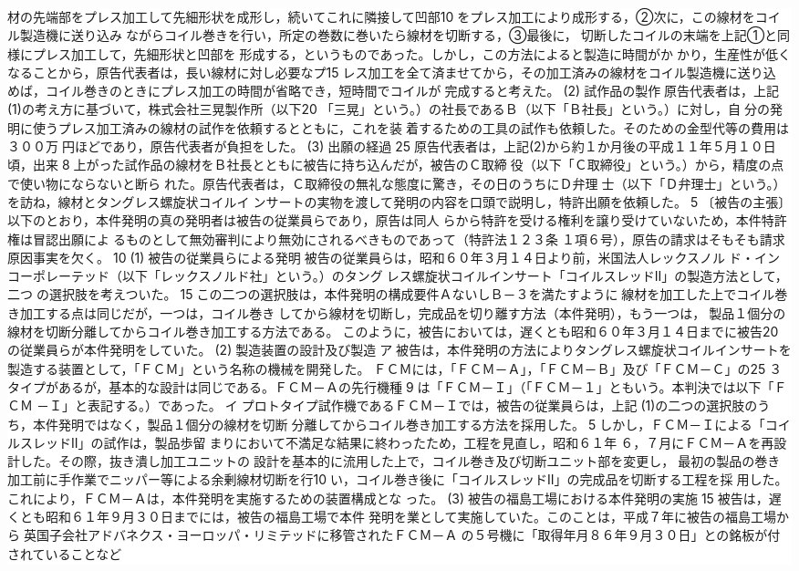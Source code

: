 材の先端部をプレス加工して先細形状を成形し，続いてこれに隣接して凹部10 
をプレス加工により成形する，②次に，この線材をコイル製造機に送り込み
ながらコイル巻きを行い，所定の巻数に巻いたら線材を切断する，③最後に，
切断したコイルの末端を上記①と同様にプレス加工して，先細形状と凹部を
形成する，というものであった。しかし，この方法によると製造に時間がか
かり，生産性が低くなることから，原告代表者は，長い線材に対し必要なプ15 
レス加工を全て済ませてから，その加工済みの線材をコイル製造機に送り込
めば，コイル巻きのときにプレス加工の時間が省略でき，短時間でコイルが
完成すると考えた。 
(2) 試作品の製作 
 原告代表者は，上記(1)の考え方に基づいて，株式会社三晃製作所（以下20 
「三晃」という。）の社長であるＢ（以下「Ｂ社長」という。）に対し，自
分の発明に使うプレス加工済みの線材の試作を依頼するとともに，これを装
着するための工具の試作も依頼した。そのための金型代等の費用は３００万
円ほどであり，原告代表者が負担をした。 
(3) 出願の経過 25 
 原告代表者は，上記(2)から約１か月後の平成１１年５月１０日頃，出来
 8 
上がった試作品の線材をＢ社長とともに被告に持ち込んだが，被告のＣ取締
役（以下「Ｃ取締役」という。）から，精度の点で使い物にならないと断ら
れた。原告代表者は，Ｃ取締役の無礼な態度に驚き，その日のうちにＤ弁理
士（以下「Ｄ弁理士」という。）を訪ね，線材とタングレス螺旋状コイルイ
ンサートの実物を渡して発明の内容を口頭で説明し，特許出願を依頼した。 5 
〔被告の主張〕 
 以下のとおり，本件発明の真の発明者は被告の従業員らであり，原告は同人
らから特許を受ける権利を譲り受けていないため，本件特許権は冒認出願によ
るものとして無効審判により無効にされるべきものであって（特許法１２３条
１項６号），原告の請求はそもそも請求原因事実を欠く。 10 
(1) 被告の従業員らによる発明 
 被告の従業員らは，昭和６０年３月１４日より前，米国法人レックスノル
ド・インコーポレーテッド（以下「レックスノルド社」という。）のタング
レス螺旋状コイルインサート「コイルスレッドⅡ」の製造方法として，二つ
の選択肢を考えついた。 15 
 この二つの選択肢は，本件発明の構成要件ＡないしＢ－３を満たすように
線材を加工した上でコイル巻き加工する点は同じだが，一つは，コイル巻き
してから線材を切断し，完成品を切り離す方法（本件発明），もう一つは，
製品１個分の線材を切断分離してからコイル巻き加工する方法である。 
 このように，被告においては，遅くとも昭和６０年３月１４日までに被告20 
の従業員らが本件発明をしていた。 
(2) 製造装置の設計及び製造 
ア 被告は，本件発明の方法によりタングレス螺旋状コイルインサートを
製造する装置として，「ＦＣＭ」という名称の機械を開発した。 
 ＦＣＭには，「ＦＣＭ－Ａ」，「ＦＣＭ－Ｂ」及び「ＦＣＭ－Ｃ」の25 
３タイプがあるが，基本的な設計は同じである。ＦＣＭ－Ａの先行機種
 9 
は「ＦＣＭ－Ｉ」（「ＦＣＭ－１」ともいう。本判決では以下「ＦＣＭ
－Ｉ」と表記する。）であった。 
イ プロトタイプ試作機であるＦＣＭ－Ｉでは，被告の従業員らは，上記
(1)の二つの選択肢のうち，本件発明ではなく，製品１個分の線材を切断
分離してからコイル巻き加工する方法を採用した。 5 
 しかし，ＦＣＭ－Ｉによる「コイルスレッドⅡ」の試作は，製品歩留
まりにおいて不満足な結果に終わったため，工程を見直し，昭和６１年
６，７月にＦＣＭ－Ａを再設計した。その際，抜き潰し加工ユニットの
設計を基本的に流用した上で，コイル巻き及び切断ユニット部を変更し，
最初の製品の巻き加工前に手作業でニッパー等による余剰線材切断を行10 
い，コイル巻き後に「コイルスレッドⅡ」の完成品を切断する工程を採
用した。 
 これにより，ＦＣＭ－Ａは，本件発明を実施するための装置構成とな
った。 
(3) 被告の福島工場における本件発明の実施 15 
 被告は，遅くとも昭和６１年９月３０日までには，被告の福島工場で本件
発明を業として実施していた。このことは，平成７年に被告の福島工場から
英国子会社アドバネクス・ヨーロッパ・リミテッドに移管されたＦＣＭ－Ａ
の５号機に「取得年月８６年９月３０日」との銘板が付されていることなど